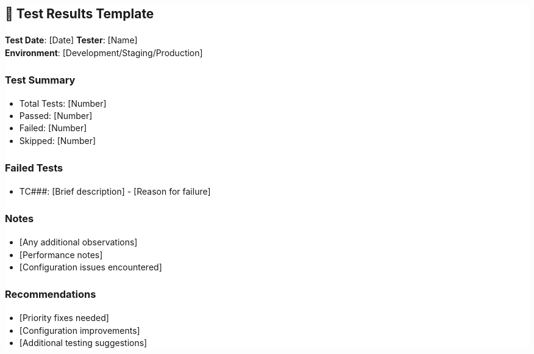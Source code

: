 ## 📝 Test Results Template

**Test Date**: [Date]
**Tester**: [Name]  
**Environment**: [Development/Staging/Production]

### Test Summary
- Total Tests: [Number]
- Passed: [Number]
- Failed: [Number]
- Skipped: [Number]

### Failed Tests
- TC###: [Brief description] - [Reason for failure]

### Notes
- [Any additional observations]
- [Performance notes]
- [Configuration issues encountered]

### Recommendations
- [Priority fixes needed]
- [Configuration improvements]
- [Additional testing suggestions]